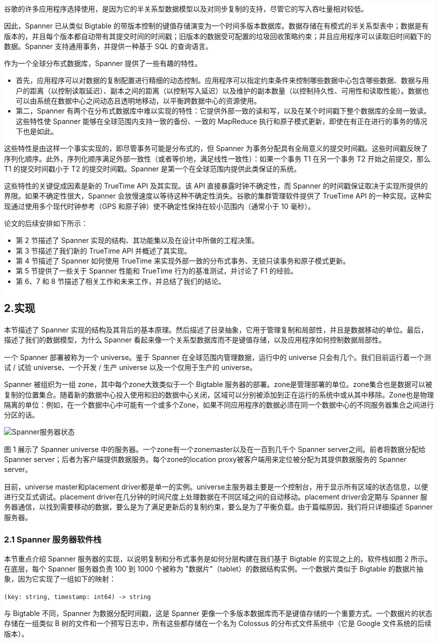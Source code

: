 谷歌的许多应用程序选择使用，是因为它的半关系型数据模型以及对同步复制的支持，尽管它的写入吞吐量相对较低。

因此，Spanner 已从类似 Bigtable 的带版本控制的键值存储演变为一个时间多版本数据库。数据存储在有模式的半关系型表中；数据是有版本的，并且每个版本都自动带有其提交时间的时间戳；旧版本的数据受可配置的垃圾回收策略约束；并且应用程序可以读取旧时间戳下的数据。Spanner 支持通用事务，并提供一种基于 SQL 的查询语言。

作为一个全球分布式数据库，Spanner 提供了一些有趣的特性。
- 首先，应用程序可以对数据的复制配置进行精细的动态控制。应用程序可以指定约束条件来控制哪些数据中心包含哪些数据、数据与用户的距离（以控制读取延迟）、副本之间的距离（以控制写入延迟）以及维护的副本数量（以控制持久性、可用性和读取性能）。数据也可以由系统在数据中心之间动态且透明地移动，以平衡跨数据中心的资源使用。
- 第二，Spanner 有两个在分布式数据库中难以实现的特性：它提供外部一致的读和写，以及在某个时间戳下整个数据库的全局一致读。这些特性使 Spanner 能够在全球范围内支持一致的备份、一致的 MapReduce 执行和原子模式更新，即使在有正在进行的事务的情况下也是如此。

这些特性是由这样一个事实实现的，即尽管事务可能是分布式的，但 Spanner 为事务分配具有全局意义的提交时间戳。这些时间戳反映了序列化顺序。此外，序列化顺序满足外部一致性（或者等价地，满足线性一致性）：如果一个事务 T1 在另一个事务 T2 开始之前提交，那么 T1 的提交时间戳小于 T2 的提交时间戳。Spanner 是第一个在全球范围内提供此类保证的系统。

这些特性的关键促成因素是新的 TrueTime API 及其实现。该 API 直接暴露时钟不确定性，而 Spanner 的时间戳保证取决于实现所提供的界限。如果不确定性很大，Spanner 会放慢速度以等待这种不确定性消失。谷歌的集群管理软件提供了 TrueTime API 的一种实现。这种实现通过使用多个现代时钟参考（GPS 和原子钟）使不确定性保持在较小范围内（通常小于 10 毫秒）。

论文的后续安排如下所示：
- 第 2 节描述了 Spanner 实现的结构、其功能集以及在设计中所做的工程决策。
- 第 3 节描述了我们新的 TrueTime API 并概述了其实现。
- 第 4 节描述了 Spanner 如何使用 TrueTime 来实现外部一致的分布式事务、无锁只读事务和原子模式更新。
- 第 5 节提供了一些关于 Spanner 性能和 TrueTime 行为的基准测试，并讨论了 F1 的经验。
- 第 6、7 和 8 节描述了相关工作和未来工作，并总结了我们的结论。

## 2.实现

本节描述了 Spanner 实现的结构及其背后的基本原理。然后描述了目录抽象，它用于管理复制和局部性，并且是数据移动的单位。最后，描述了我们的数据模型，为什么 Spanner 看起来像一个关系型数据库而不是键值存储，以及应用程序如何控制数据局部性。

一个 Spanner 部署被称为一个 universe。鉴于 Spanner 在全球范围内管理数据，运行中的 universe 只会有几个。我们目前运行着一个测试 / 试验 universe、一个开发 / 生产 universe 以及一个仅用于生产的 universe。

Spanner 被组织为一组 zone，其中每个zone大致类似于一个 Bigtable 服务器的部署。zone是管理部署的单位。zone集合也是数据可以被复制的位置集合。随着新的数据中心投入使用和旧的数据中心关闭，区域可以分别被添加到正在运行的系统中或从其中移除。Zone也是物理隔离的单位：例如，在一个数据中心中可能有一个或多个Zone，如果不同应用程序的数据必须在同一个数据中心的不同服务器集合之间进行分区的话。

![Spanner服务器状态](https://github.com/zgjsxx/static-img-repo/raw/main/blog/lesson/6.824/lesson13/paper/fig1-spanner-server-organization.png)

图 1 展示了 Spanner universe 中的服务器。一个zone有一个zonemaster以及在一百到几千个 Spanner server之间。前者将数据分配给 Spanner server；后者为客户端提供数据服务。每个zone的location proxy被客户端用来定位被分配为其提供数据服务的 Spanner server。

目前，universe master和placement driver都是单一的实例。universe主服务器主要是一个控制台，用于显示所有区域的状态信息，以便进行交互式调试。placement driver在几分钟的时间尺度上处理数据在不同区域之间的自动移动。placement driver会定期与 Spanner 服务器通信，以找到需要移动的数据，要么是为了满足更新后的复制约束，要么是为了平衡负载。由于篇幅原因，我们将只详细描述 Spanner 服务器。

### 2.1 Spanner 服务器软件栈

本节重点介绍 Spanner 服务器的实现，以说明复制和分布式事务是如何分层构建在我们基于 Bigtable 的实现之上的。软件栈如图 2 所示。在底层，每个 Spanner 服务器负责 100 到 1000 个被称为 "数据片"（tablet）的数据结构实例。一个数据片类似于 Bigtable 的数据片抽象，因为它实现了一组如下的映射：

```shell
(key: string, timestamp: int64) -> string
```

与 Bigtable 不同，Spanner 为数据分配时间戳，这是 Spanner 更像一个多版本数据库而不是键值存储的一个重要方式。一个数据片的状态存储在一组类似 B 树的文件和一个预写日志中，所有这些都存储在一个名为 Colossus 的分布式文件系统中（它是 Google 文件系统的后续版本）。
